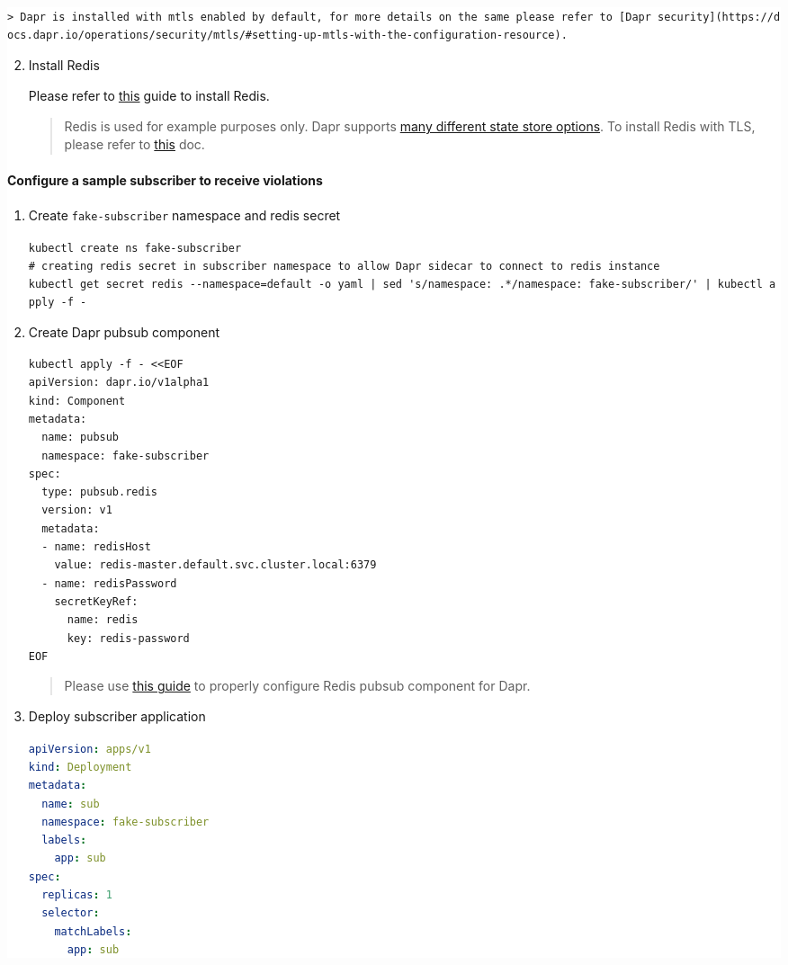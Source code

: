    > Dapr is installed with mtls enabled by default, for more details on the same please refer to [Dapr security](https://docs.dapr.io/operations/security/mtls/#setting-up-mtls-with-the-configuration-resource).

2. Install Redis

    Please refer to [this](https://docs.dapr.io/getting-started/tutorials/configure-state-pubsub/#step-1-create-a-redis-store) guide to install Redis.

    > Redis is used for example purposes only. Dapr supports [many different state store options](https://docs.dapr.io/reference/components-reference/supported-state-stores/). To install Redis with TLS, please refer to [this](https://docs.bitnami.com/kubernetes/infrastructure/redis-cluster/administration/enable-tls/) doc.

#### Configure a sample subscriber to receive violations

1. Create `fake-subscriber` namespace and redis secret

    ```shell
    kubectl create ns fake-subscriber
    # creating redis secret in subscriber namespace to allow Dapr sidecar to connect to redis instance
    kubectl get secret redis --namespace=default -o yaml | sed 's/namespace: .*/namespace: fake-subscriber/' | kubectl apply -f -
    ```

2. Create Dapr pubsub component

    ```shell
    kubectl apply -f - <<EOF
    apiVersion: dapr.io/v1alpha1
    kind: Component
    metadata:
      name: pubsub
      namespace: fake-subscriber
    spec:
      type: pubsub.redis
      version: v1
      metadata:
      - name: redisHost
        value: redis-master.default.svc.cluster.local:6379
      - name: redisPassword
        secretKeyRef: 
          name: redis
          key: redis-password
    EOF
    ```

    > Please use [this guide](https://docs.dapr.io/reference/components-reference/supported-state-stores/setup-redis/) to properly configure Redis pubsub component for Dapr.

3. Deploy subscriber application

    ```yaml
    apiVersion: apps/v1
    kind: Deployment
    metadata:
      name: sub
      namespace: fake-subscriber
      labels:
        app: sub
    spec:
      replicas: 1
      selector:
        matchLabels:
          app: sub